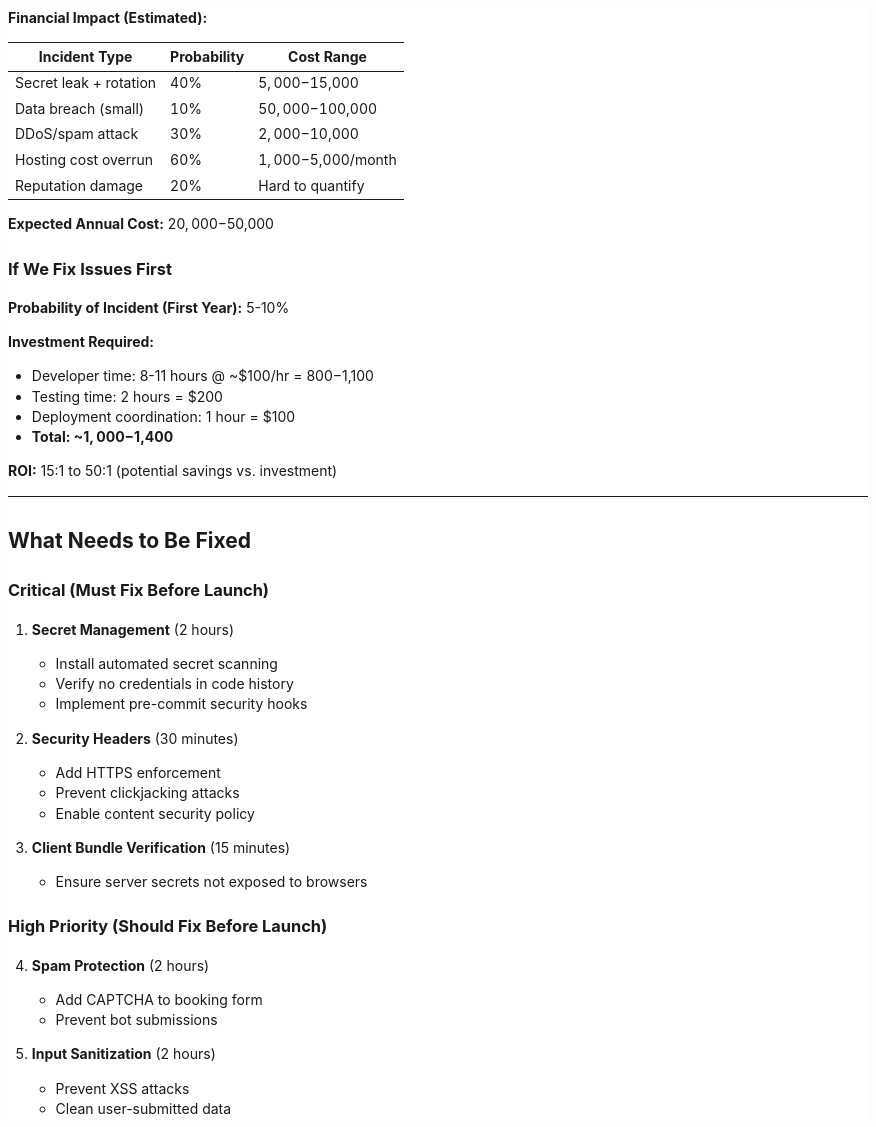 **Financial Impact (Estimated):**

| Incident Type | Probability | Cost Range |
|---------------|-------------|------------|
| Secret leak + rotation | 40% | $5,000-$15,000 |
| Data breach (small) | 10% | $50,000-$100,000 |
| DDoS/spam attack | 30% | $2,000-$10,000 |
| Hosting cost overrun | 60% | $1,000-$5,000/month |
| Reputation damage | 20% | Hard to quantify |

**Expected Annual Cost:** $20,000-$50,000

### If We Fix Issues First

**Probability of Incident (First Year):** 5-10%

**Investment Required:**
- Developer time: 8-11 hours @ ~$100/hr = $800-$1,100
- Testing time: 2 hours = $200
- Deployment coordination: 1 hour = $100
- **Total: ~$1,000-$1,400**

**ROI:** 15:1 to 50:1 (potential savings vs. investment)

---

## What Needs to Be Fixed

### Critical (Must Fix Before Launch)

1. **Secret Management** (2 hours)
   - Install automated secret scanning
   - Verify no credentials in code history
   - Implement pre-commit security hooks

2. **Security Headers** (30 minutes)
   - Add HTTPS enforcement
   - Prevent clickjacking attacks
   - Enable content security policy

3. **Client Bundle Verification** (15 minutes)
   - Ensure server secrets not exposed to browsers

### High Priority (Should Fix Before Launch)

4. **Spam Protection** (2 hours)
   - Add CAPTCHA to booking form
   - Prevent bot submissions

5. **Input Sanitization** (2 hours)
   - Prevent XSS attacks
   - Clean user-submitted data
